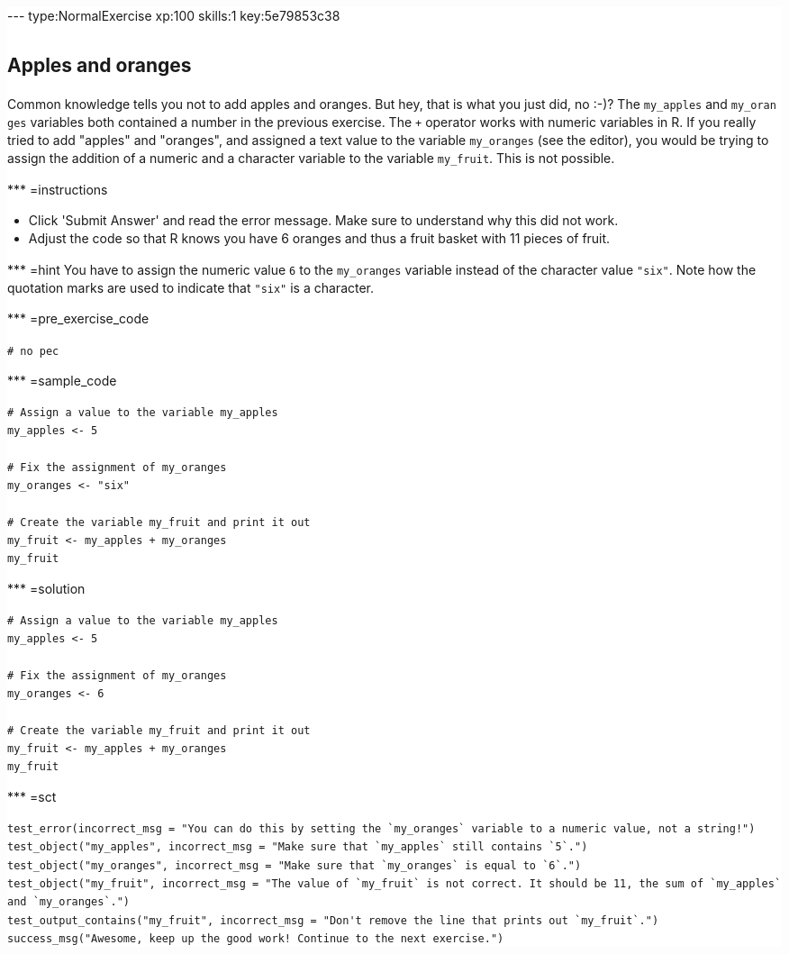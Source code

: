 
--- type:NormalExercise xp:100 skills:1 key:5e79853c38
## Apples and oranges

Common knowledge tells you not to add apples and oranges. But hey, that is what you just did, no :-)? The `my_apples` and `my_oranges` variables both contained a number in the previous exercise. The `+` operator works with numeric variables in R. If you really tried to add "apples" and "oranges", and assigned a text value to the variable `my_oranges` (see the editor), you would be trying to assign the addition of a numeric and a character variable to the variable `my_fruit`. This is not possible.

*** =instructions
- Click 'Submit Answer' and read the error message. Make sure to understand why this did not work.
- Adjust the code so that R knows you have 6 oranges and thus a fruit basket with 11 pieces of fruit.

*** =hint
You have to assign the numeric value `6` to the `my_oranges` variable instead of the character value `"six"`. Note how the quotation marks are used to indicate that `"six"` is a character.

*** =pre_exercise_code
```{r}
# no pec
```

*** =sample_code
```{r}
# Assign a value to the variable my_apples
my_apples <- 5 

# Fix the assignment of my_oranges
my_oranges <- "six" 

# Create the variable my_fruit and print it out
my_fruit <- my_apples + my_oranges 
my_fruit
```

*** =solution
```{r}
# Assign a value to the variable my_apples
my_apples <- 5  

# Fix the assignment of my_oranges
my_oranges <- 6

# Create the variable my_fruit and print it out
my_fruit <- my_apples + my_oranges 
my_fruit
```

*** =sct
```{r}
test_error(incorrect_msg = "You can do this by setting the `my_oranges` variable to a numeric value, not a string!")
test_object("my_apples", incorrect_msg = "Make sure that `my_apples` still contains `5`.")
test_object("my_oranges", incorrect_msg = "Make sure that `my_oranges` is equal to `6`.")
test_object("my_fruit", incorrect_msg = "The value of `my_fruit` is not correct. It should be 11, the sum of `my_apples` and `my_oranges`.")
test_output_contains("my_fruit", incorrect_msg = "Don't remove the line that prints out `my_fruit`.")
success_msg("Awesome, keep up the good work! Continue to the next exercise.")
```
